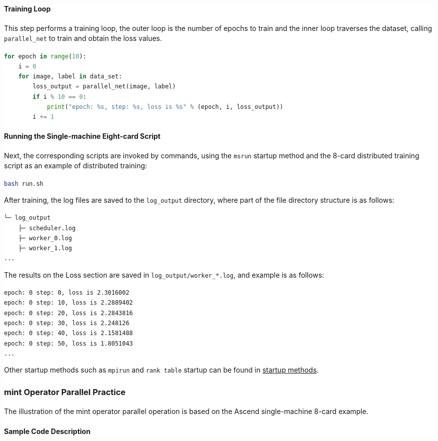 #### Training Loop

This step performs a training loop, the outer loop is the number of epochs to train and the inner loop traverses the dataset, calling `parallel_net` to train and obtain the loss values.

```python
for epoch in range(10):
    i = 0
    for image, label in data_set:
        loss_output = parallel_net(image, label)
        if i % 10 == 0:
            print("epoch: %s, step: %s, loss is %s" % (epoch, i, loss_output))
        i += 1
```

#### Running the Single-machine Eight-card Script

Next, the corresponding scripts are invoked by commands, using the `msrun` startup method and the 8-card distributed training script as an example of distributed training:

```bash
bash run.sh
```

After training, the log files are saved to the `log_output` directory, where part of the file directory structure is as follows:

```text
└─ log_output
    ├─ scheduler.log
    ├─ worker_0.log
    ├─ worker_1.log
...
```

The results on the Loss section are saved in `log_output/worker_*.log`, and example is as follows:

```text
epoch: 0 step: 0, loss is 2.3016002
epoch: 0 step: 10, loss is 2.2889402
epoch: 0 step: 20, loss is 2.2843816
epoch: 0 step: 30, loss is 2.248126
epoch: 0 step: 40, loss is 2.1581488
epoch: 0 step: 50, loss is 1.8051043
...
```

Other startup methods such as `mpirun` and `rank table` startup can be found in [startup methods](https://www.mindspore.cn/tutorials/en/r2.6.0rc1/parallel/startup_method.html).

### mint Operator Parallel Practice

The illustration of the mint operator parallel operation is based on the Ascend single-machine 8-card example.

#### Sample Code Description
